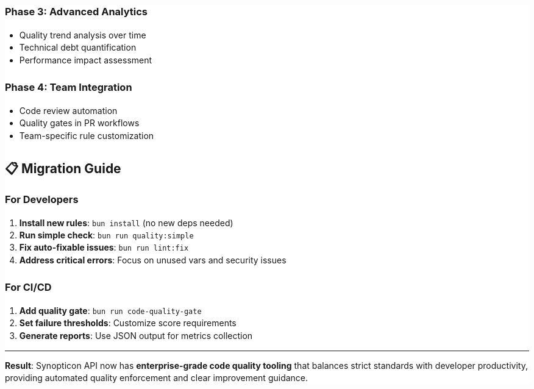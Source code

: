 ### **Phase 3: Advanced Analytics**
- Quality trend analysis over time
- Technical debt quantification
- Performance impact assessment

### **Phase 4: Team Integration**
- Code review automation
- Quality gates in PR workflows
- Team-specific rule customization

## 📋 Migration Guide

### **For Developers**
1. **Install new rules**: `bun install` (no new deps needed)
2. **Run simple check**: `bun run quality:simple`
3. **Fix auto-fixable issues**: `bun run lint:fix`
4. **Address critical errors**: Focus on unused vars and security issues

### **For CI/CD**
1. **Add quality gate**: `bun run code-quality-gate`
2. **Set failure thresholds**: Customize score requirements
3. **Generate reports**: Use JSON output for metrics collection

---

**Result**: Synopticon API now has **enterprise-grade code quality tooling** that balances strict standards with developer productivity, providing automated quality enforcement and clear improvement guidance.